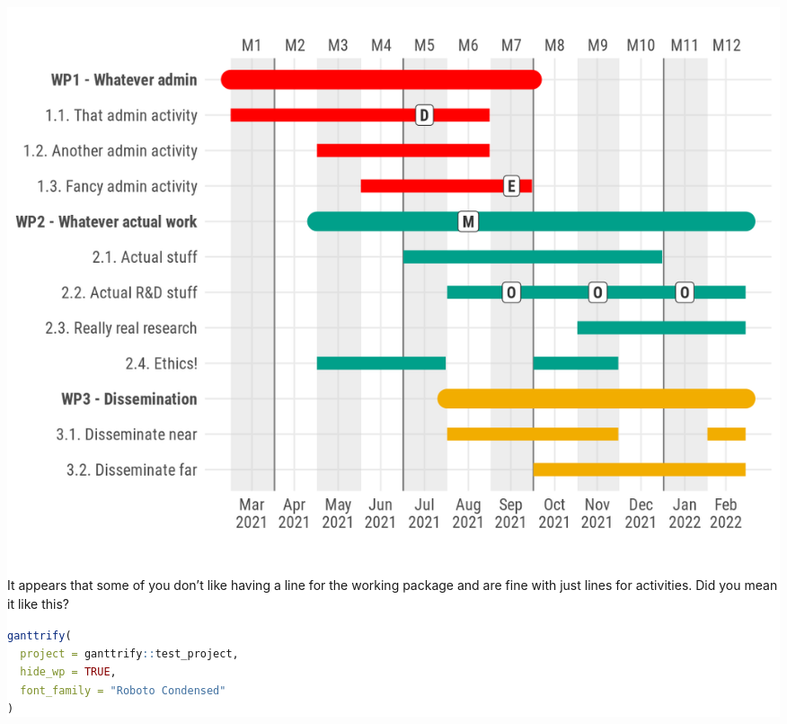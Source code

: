 <img src="man/figures/README-gantt_charts_resized_text-1.png" width="100%" />

It appears that some of you don’t like having a line for the working
package and are fine with just lines for activities. Did you mean it
like this?

``` r
ganttrify(
  project = ganttrify::test_project,
  hide_wp = TRUE,
  font_family = "Roboto Condensed"
)
```
